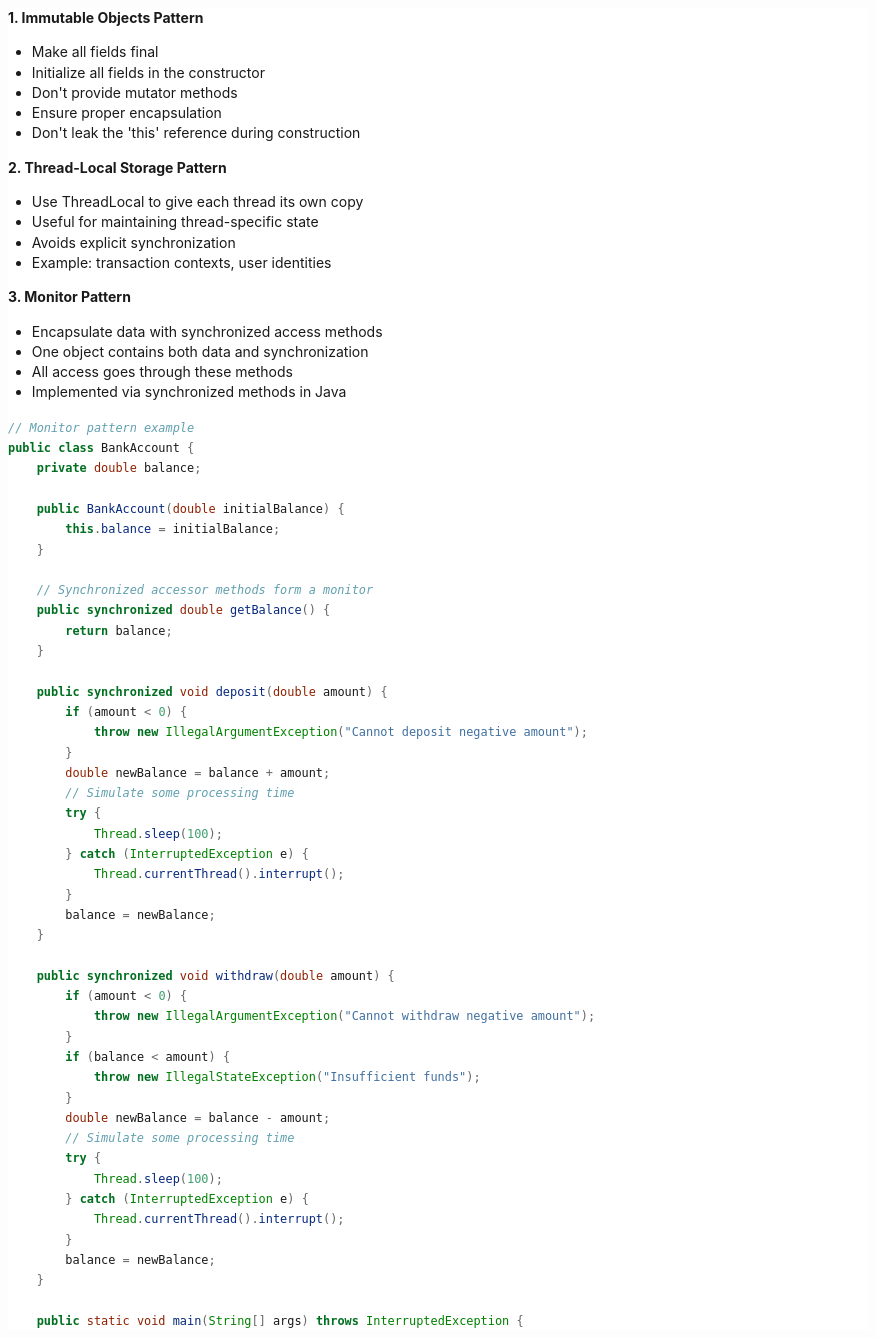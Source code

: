 **1. Immutable Objects Pattern**
- Make all fields final
- Initialize all fields in the constructor
- Don't provide mutator methods
- Ensure proper encapsulation
- Don't leak the 'this' reference during construction

**2. Thread-Local Storage Pattern**
- Use ThreadLocal to give each thread its own copy
- Useful for maintaining thread-specific state
- Avoids explicit synchronization
- Example: transaction contexts, user identities

**3. Monitor Pattern**
- Encapsulate data with synchronized access methods
- One object contains both data and synchronization
- All access goes through these methods
- Implemented via synchronized methods in Java

```java
// Monitor pattern example
public class BankAccount {
    private double balance;
    
    public BankAccount(double initialBalance) {
        this.balance = initialBalance;
    }
    
    // Synchronized accessor methods form a monitor
    public synchronized double getBalance() {
        return balance;
    }
    
    public synchronized void deposit(double amount) {
        if (amount < 0) {
            throw new IllegalArgumentException("Cannot deposit negative amount");
        }
        double newBalance = balance + amount;
        // Simulate some processing time
        try {
            Thread.sleep(100);
        } catch (InterruptedException e) {
            Thread.currentThread().interrupt();
        }
        balance = newBalance;
    }
    
    public synchronized void withdraw(double amount) {
        if (amount < 0) {
            throw new IllegalArgumentException("Cannot withdraw negative amount");
        }
        if (balance < amount) {
            throw new IllegalStateException("Insufficient funds");
        }
        double newBalance = balance - amount;
        // Simulate some processing time
        try {
            Thread.sleep(100);
        } catch (InterruptedException e) {
            Thread.currentThread().interrupt();
        }
        balance = newBalance;
    }
    
    public static void main(String[] args) throws InterruptedException {
```